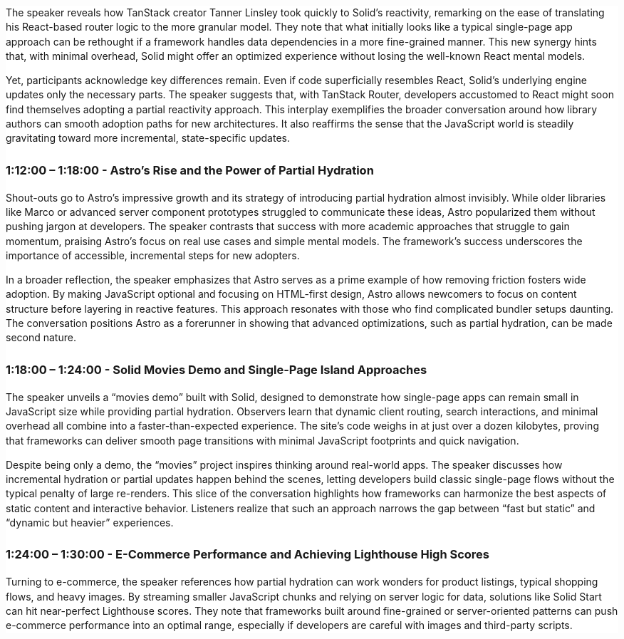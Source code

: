 The speaker reveals how TanStack creator Tanner Linsley took quickly to Solid’s reactivity, remarking on the ease of translating his React-based router logic to the more granular model. They note that what initially looks like a typical single-page app approach can be rethought if a framework handles data dependencies in a more fine-grained manner. This new synergy hints that, with minimal overhead, Solid might offer an optimized experience without losing the well-known React mental models.

Yet, participants acknowledge key differences remain. Even if code superficially resembles React, Solid’s underlying engine updates only the necessary parts. The speaker suggests that, with TanStack Router, developers accustomed to React might soon find themselves adopting a partial reactivity approach. This interplay exemplifies the broader conversation around how library authors can smooth adoption paths for new architectures. It also reaffirms the sense that the JavaScript world is steadily gravitating toward more incremental, state-specific updates.

### 1:12:00 – 1:18:00 - Astro’s Rise and the Power of Partial Hydration

Shout-outs go to Astro’s impressive growth and its strategy of introducing partial hydration almost invisibly. While older libraries like Marco or advanced server component prototypes struggled to communicate these ideas, Astro popularized them without pushing jargon at developers. The speaker contrasts that success with more academic approaches that struggle to gain momentum, praising Astro’s focus on real use cases and simple mental models. The framework’s success underscores the importance of accessible, incremental steps for new adopters.

In a broader reflection, the speaker emphasizes that Astro serves as a prime example of how removing friction fosters wide adoption. By making JavaScript optional and focusing on HTML-first design, Astro allows newcomers to focus on content structure before layering in reactive features. This approach resonates with those who find complicated bundler setups daunting. The conversation positions Astro as a forerunner in showing that advanced optimizations, such as partial hydration, can be made second nature.

### 1:18:00 – 1:24:00 - Solid Movies Demo and Single-Page Island Approaches

The speaker unveils a “movies demo” built with Solid, designed to demonstrate how single-page apps can remain small in JavaScript size while providing partial hydration. Observers learn that dynamic client routing, search interactions, and minimal overhead all combine into a faster-than-expected experience. The site’s code weighs in at just over a dozen kilobytes, proving that frameworks can deliver smooth page transitions with minimal JavaScript footprints and quick navigation.

Despite being only a demo, the “movies” project inspires thinking around real-world apps. The speaker discusses how incremental hydration or partial updates happen behind the scenes, letting developers build classic single-page flows without the typical penalty of large re-renders. This slice of the conversation highlights how frameworks can harmonize the best aspects of static content and interactive behavior. Listeners realize that such an approach narrows the gap between “fast but static” and “dynamic but heavier” experiences.

### 1:24:00 – 1:30:00 - E-Commerce Performance and Achieving Lighthouse High Scores

Turning to e-commerce, the speaker references how partial hydration can work wonders for product listings, typical shopping flows, and heavy images. By streaming smaller JavaScript chunks and relying on server logic for data, solutions like Solid Start can hit near-perfect Lighthouse scores. They note that frameworks built around fine-grained or server-oriented patterns can push e-commerce performance into an optimal range, especially if developers are careful with images and third-party scripts.
